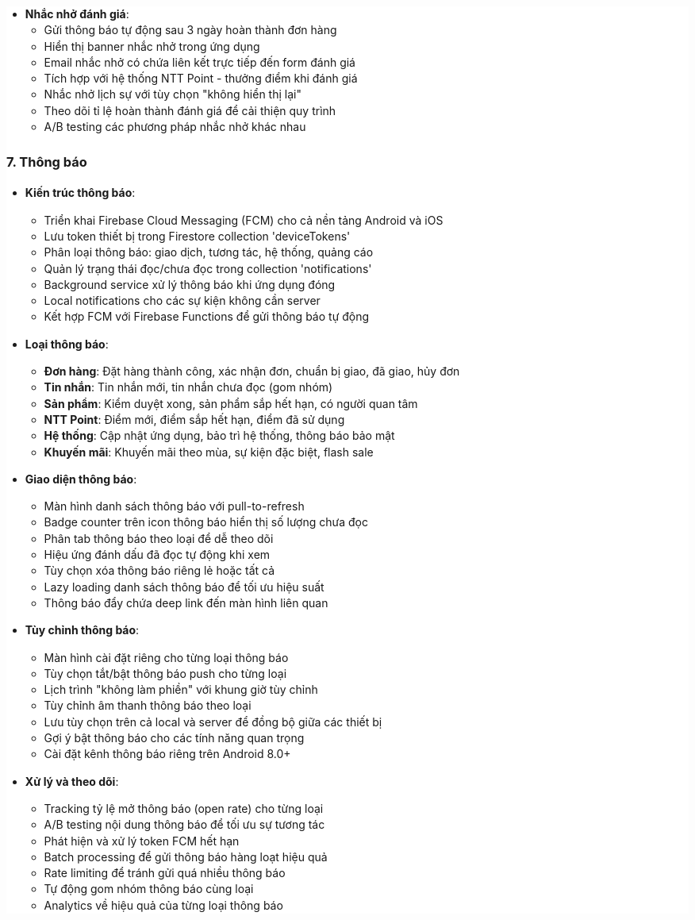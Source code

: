 - **Nhắc nhở đánh giá**:
  - Gửi thông báo tự động sau 3 ngày hoàn thành đơn hàng
  - Hiển thị banner nhắc nhở trong ứng dụng
  - Email nhắc nhở có chứa liên kết trực tiếp đến form đánh giá
  - Tích hợp với hệ thống NTT Point - thưởng điểm khi đánh giá
  - Nhắc nhở lịch sự với tùy chọn "không hiển thị lại"
  - Theo dõi tỉ lệ hoàn thành đánh giá để cải thiện quy trình
  - A/B testing các phương pháp nhắc nhở khác nhau

### 7. Thông báo
- **Kiến trúc thông báo**:
  - Triển khai Firebase Cloud Messaging (FCM) cho cả nền tảng Android và iOS
  - Lưu token thiết bị trong Firestore collection 'deviceTokens'
  - Phân loại thông báo: giao dịch, tương tác, hệ thống, quảng cáo
  - Quản lý trạng thái đọc/chưa đọc trong collection 'notifications'
  - Background service xử lý thông báo khi ứng dụng đóng
  - Local notifications cho các sự kiện không cần server
  - Kết hợp FCM với Firebase Functions để gửi thông báo tự động

- **Loại thông báo**:
  - **Đơn hàng**: Đặt hàng thành công, xác nhận đơn, chuẩn bị giao, đã giao, hủy đơn
  - **Tin nhắn**: Tin nhắn mới, tin nhắn chưa đọc (gom nhóm)
  - **Sản phẩm**: Kiểm duyệt xong, sản phẩm sắp hết hạn, có người quan tâm
  - **NTT Point**: Điểm mới, điểm sắp hết hạn, điểm đã sử dụng
  - **Hệ thống**: Cập nhật ứng dụng, bảo trì hệ thống, thông báo bảo mật
  - **Khuyến mãi**: Khuyến mãi theo mùa, sự kiện đặc biệt, flash sale

- **Giao diện thông báo**:
  - Màn hình danh sách thông báo với pull-to-refresh
  - Badge counter trên icon thông báo hiển thị số lượng chưa đọc
  - Phân tab thông báo theo loại để dễ theo dõi
  - Hiệu ứng đánh dấu đã đọc tự động khi xem
  - Tùy chọn xóa thông báo riêng lẻ hoặc tất cả
  - Lazy loading danh sách thông báo để tối ưu hiệu suất
  - Thông báo đẩy chứa deep link đến màn hình liên quan

- **Tùy chỉnh thông báo**:
  - Màn hình cài đặt riêng cho từng loại thông báo
  - Tùy chọn tắt/bật thông báo push cho từng loại
  - Lịch trình "không làm phiền" với khung giờ tùy chỉnh
  - Tùy chỉnh âm thanh thông báo theo loại
  - Lưu tùy chọn trên cả local và server để đồng bộ giữa các thiết bị
  - Gợi ý bật thông báo cho các tính năng quan trọng
  - Cài đặt kênh thông báo riêng trên Android 8.0+

- **Xử lý và theo dõi**:
  - Tracking tỷ lệ mở thông báo (open rate) cho từng loại
  - A/B testing nội dung thông báo để tối ưu sự tương tác
  - Phát hiện và xử lý token FCM hết hạn
  - Batch processing để gửi thông báo hàng loạt hiệu quả
  - Rate limiting để tránh gửi quá nhiều thông báo
  - Tự động gom nhóm thông báo cùng loại
  - Analytics về hiệu quả của từng loại thông báo
